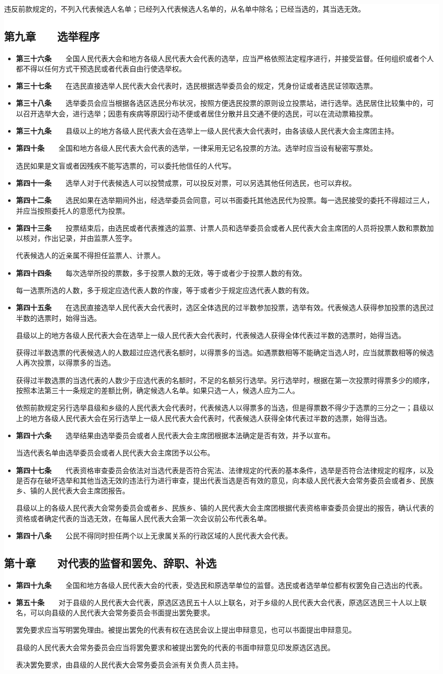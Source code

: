   违反前款规定的，不列入代表候选人名单；已经列入代表候选人名单的，从名单中除名；已经当选的，其当选无效。

## 第九章　　选举程序

- **第三十六条**　　全国人民代表大会和地方各级人民代表大会代表的选举，应当严格依照法定程序进行，并接受监督。任何组织或者个人都不得以任何方式干预选民或者代表自由行使选举权。

- **第三十七条**　　在选民直接选举人民代表大会代表时，选民根据选举委员会的规定，凭身份证或者选民证领取选票。

- **第三十八条**　　选举委员会应当根据各选区选民分布状况，按照方便选民投票的原则设立投票站，进行选举。选民居住比较集中的，可以召开选举大会，进行选举；因患有疾病等原因行动不便或者居住分散并且交通不便的选民，可以在流动票箱投票。

- **第三十九条**　　县级以上的地方各级人民代表大会在选举上一级人民代表大会代表时，由各该级人民代表大会主席团主持。

- **第四十条**　　全国和地方各级人民代表大会代表的选举，一律采用无记名投票的方法。选举时应当设有秘密写票处。

  选民如果是文盲或者因残疾不能写选票的，可以委托他信任的人代写。

- **第四十一条**　　选举人对于代表候选人可以投赞成票，可以投反对票，可以另选其他任何选民，也可以弃权。

- **第四十二条**　　选民如果在选举期间外出，经选举委员会同意，可以书面委托其他选民代为投票。每一选民接受的委托不得超过三人，并应当按照委托人的意愿代为投票。

- **第四十三条**　　投票结束后，由选民或者代表推选的监票、计票人员和选举委员会或者人民代表大会主席团的人员将投票人数和票数加以核对，作出记录，并由监票人签字。

  代表候选人的近亲属不得担任监票人、计票人。

- **第四十四条**　　每次选举所投的票数，多于投票人数的无效，等于或者少于投票人数的有效。

  每一选票所选的人数，多于规定应选代表人数的作废，等于或者少于规定应选代表人数的有效。

- **第四十五条**　　在选民直接选举人民代表大会代表时，选区全体选民的过半数参加投票，选举有效。代表候选人获得参加投票的选民过半数的选票时，始得当选。

  县级以上的地方各级人民代表大会在选举上一级人民代表大会代表时，代表候选人获得全体代表过半数的选票时，始得当选。

  获得过半数选票的代表候选人的人数超过应选代表名额时，以得票多的当选。如遇票数相等不能确定当选人时，应当就票数相等的候选人再次投票，以得票多的当选。

  获得过半数选票的当选代表的人数少于应选代表的名额时，不足的名额另行选举。另行选举时，根据在第一次投票时得票多少的顺序，按照本法第三十一条规定的差额比例，确定候选人名单。如果只选一人，候选人应为二人。

  依照前款规定另行选举县级和乡级的人民代表大会代表时，代表候选人以得票多的当选，但是得票数不得少于选票的三分之一；县级以上的地方各级人民代表大会在另行选举上一级人民代表大会代表时，代表候选人获得全体代表过半数的选票，始得当选。

- **第四十六条**　　选举结果由选举委员会或者人民代表大会主席团根据本法确定是否有效，并予以宣布。

  当选代表名单由选举委员会或者人民代表大会主席团予以公布。

- **第四十七条**　　代表资格审查委员会依法对当选代表是否符合宪法、法律规定的代表的基本条件，选举是否符合法律规定的程序，以及是否存在破坏选举和其他当选无效的违法行为进行审查，提出代表当选是否有效的意见，向本级人民代表大会常务委员会或者乡、民族乡、镇的人民代表大会主席团报告。

  县级以上的各级人民代表大会常务委员会或者乡、民族乡、镇的人民代表大会主席团根据代表资格审查委员会提出的报告，确认代表的资格或者确定代表的当选无效，在每届人民代表大会第一次会议前公布代表名单。

- **第四十八条**　　公民不得同时担任两个以上无隶属关系的行政区域的人民代表大会代表。

## 第十章　　对代表的监督和罢免、辞职、补选

- **第四十九条**　　全国和地方各级人民代表大会的代表，受选民和原选举单位的监督。选民或者选举单位都有权罢免自己选出的代表。

- **第五十条**　　对于县级的人民代表大会代表，原选区选民五十人以上联名，对于乡级的人民代表大会代表，原选区选民三十人以上联名，可以向县级的人民代表大会常务委员会书面提出罢免要求。

  罢免要求应当写明罢免理由。被提出罢免的代表有权在选民会议上提出申辩意见，也可以书面提出申辩意见。

  县级的人民代表大会常务委员会应当将罢免要求和被提出罢免的代表的书面申辩意见印发原选区选民。

  表决罢免要求，由县级的人民代表大会常务委员会派有关负责人员主持。
